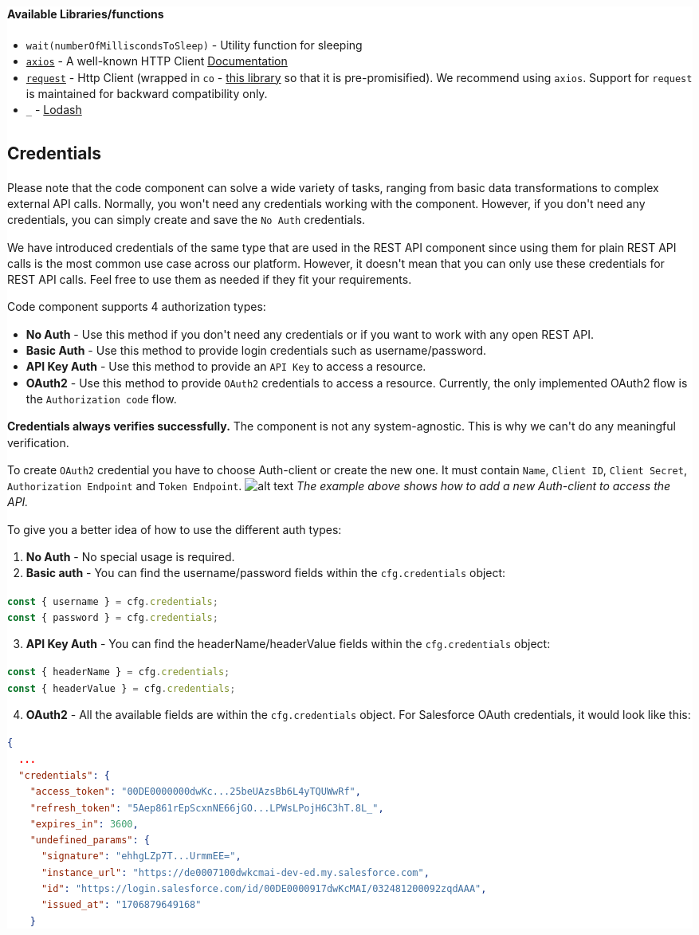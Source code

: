 #### Available Libraries/functions
- `wait(numberOfMilliscondsToSleep)` - Utility function for sleeping
- [`axios`](https://github.com/axios/axios) - A well-known HTTP Client [Documentation](https://www.npmjs.com/package/axios)
- [`request`](https://github.com/request/request) - Http Client (wrapped in `co` - [this library](https://www.npmjs.com/package/co-request) so that it is pre-promisified). We recommend using `axios`. Support for `request` is maintained for backward compatibility only.
- `_` - [Lodash](https://lodash.com/)

## Credentials

Please note that the code component can solve a wide variety of tasks, ranging from basic data transformations to complex external API calls.
Normally, you won't need any credentials working with the component. However, if you don't need any credentials, you can simply create and save the `No Auth` credentials.

We have introduced credentials of the same type that are used in the REST API component since using them for plain REST API calls is the most common use case across our platform.
However, it doesn't mean that you can only use these credentials for REST API calls.
Feel free to use them as needed if they fit your requirements.

Code component supports 4 authorization types:
* **No Auth** - Use this method if you don't need any credentials or if you want to work with any open REST API.
* **Basic Auth** - Use this method to provide login credentials such as username/password.
* **API Key Auth** - Use this method to provide an `API Key` to access a resource.
* **OAuth2** - Use this method to provide `OAuth2` credentials to access a resource. Currently, the only implemented OAuth2 flow is the `Authorization code` flow.

**Credentials always verifies successfully.** The component is not any system-agnostic. This is why we can't do any meaningful verification.

To create `OAuth2` credential you have to choose Auth-client or create the new one. It must contain `Name`, `Client ID`, `Client Secret`, `Authorization Endpoint` and `Token Endpoint`.
![alt text](https://user-images.githubusercontent.com/8449044/95571677-7e165480-0a31-11eb-9b45-915401d40e31.png "Creating auth client for Code component")
*The example above shows how to add a new Auth-client to access the API.*

To give you a better idea of how to use the different auth types:

1. **No Auth** - No special usage is required.
2. **Basic auth** - You can find the username/password fields within the `cfg.credentials` object:
```js
const { username } = cfg.credentials;
const { password } = cfg.credentials;
```
3. **API Key Auth** - You can find the headerName/headerValue fields within the `cfg.credentials` object:
```js
const { headerName } = cfg.credentials;
const { headerValue } = cfg.credentials;
```
4. **OAuth2** - All the available fields are within the `cfg.credentials` object. For Salesforce OAuth credentials, it would look like this:
```json
{
  ...
  "credentials": {
    "access_token": "00DE0000000dwKc...25beUAzsBb6L4yTQUWwRf",
    "refresh_token": "5Aep861rEpScxnNE66jGO...LPWsLPojH6C3hT.8L_",
    "expires_in": 3600,
    "undefined_params": {
      "signature": "ehhgLZp7T...UrmmEE=",
      "instance_url": "https://de0007100dwkcmai-dev-ed.my.salesforce.com",
      "id": "https://login.salesforce.com/id/00DE0000917dwKcMAI/032481200092zqdAAA",
      "issued_at": "1706879649168"
    }
```
